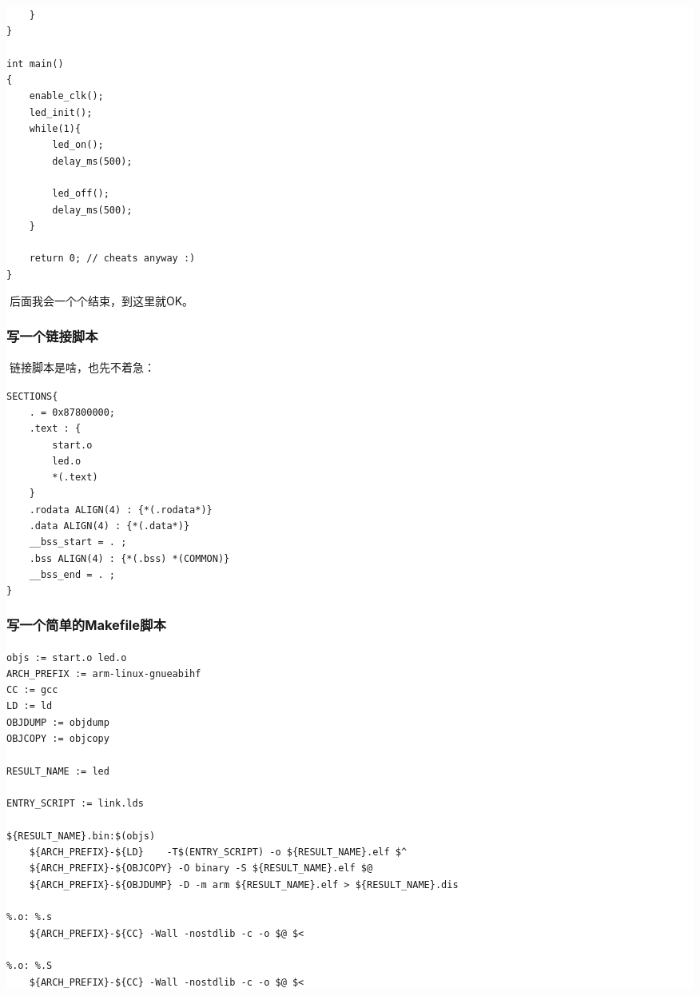 ```
    }
}

int main()
{
    enable_clk();
    led_init();
    while(1){
        led_on();
        delay_ms(500);

        led_off();
        delay_ms(500);
    }

    return 0; // cheats anyway :)
}
```

​	后面我会一个个结束，到这里就OK。

### 写一个链接脚本

​	链接脚本是啥，也先不着急：

```
SECTIONS{
    . = 0x87800000;
    .text : {
        start.o
        led.o
        *(.text)
    }
    .rodata ALIGN(4) : {*(.rodata*)}
    .data ALIGN(4) : {*(.data*)}
    __bss_start = . ;
    .bss ALIGN(4) : {*(.bss) *(COMMON)}
    __bss_end = . ;
}
```

### 写一个简单的Makefile脚本

```
objs := start.o led.o
ARCH_PREFIX := arm-linux-gnueabihf
CC := gcc
LD := ld
OBJDUMP := objdump
OBJCOPY := objcopy

RESULT_NAME := led

ENTRY_SCRIPT := link.lds

${RESULT_NAME}.bin:$(objs)
	${ARCH_PREFIX}-${LD}	-T$(ENTRY_SCRIPT) -o ${RESULT_NAME}.elf $^
	${ARCH_PREFIX}-${OBJCOPY} -O binary -S ${RESULT_NAME}.elf $@
	${ARCH_PREFIX}-${OBJDUMP} -D -m arm ${RESULT_NAME}.elf > ${RESULT_NAME}.dis

%.o: %.s 
	${ARCH_PREFIX}-${CC} -Wall -nostdlib -c -o $@ $<

%.o: %.S
	${ARCH_PREFIX}-${CC} -Wall -nostdlib -c -o $@ $<
```